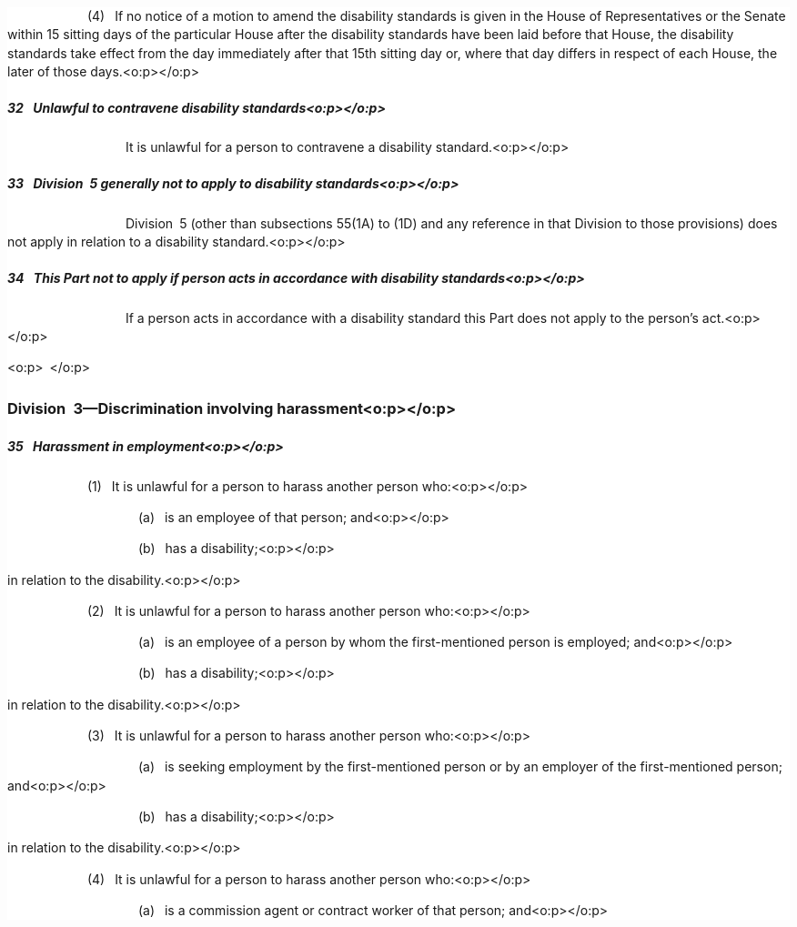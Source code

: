              (4)  If no notice of a motion to amend the disability standards is given in the House of Representatives or the Senate within 15 sitting days of the particular House after the disability standards have been laid before that House, the disability standards take effect from the day immediately after that 15th sitting day or, where that day differs in respect of each House, the later of those days.<o:p></o:p>

##### <a id="32"></a>32  Unlawful to contravene disability standards<o:p></o:p>

                   It is unlawful for a person to contravene a disability standard.<o:p></o:p>

##### <a id="33"></a>33  Division 5 generally not to apply to disability standards<o:p></o:p>

                   Division 5 (other than subsections 55(1A) to (1D) and any reference in that Division to those provisions) does not apply in relation to a disability standard.<o:p></o:p>

##### <a id="34"></a>34  This Part not to apply if person acts in accordance with disability standards<o:p></o:p>

                   If a person acts in accordance with a disability standard this Part does not apply to the person’s act.<o:p></o:p>

<o:p> </o:p>

### Division 3—Discrimination involving harassment<o:p></o:p>

##### <a id="35"></a>35  Harassment in employment<o:p></o:p>

             (1)  It is unlawful for a person to harass another person who:<o:p></o:p>

                     (a)  is an employee of that person; and<o:p></o:p>

                     (b)  has a disability;<o:p></o:p>

in relation to the disability.<o:p></o:p>

             (2)  It is unlawful for a person to harass another person who:<o:p></o:p>

                     (a)  is an employee of a person by whom the first-mentioned person is employed; and<o:p></o:p>

                     (b)  has a disability;<o:p></o:p>

in relation to the disability.<o:p></o:p>

             (3)  It is unlawful for a person to harass another person who:<o:p></o:p>

                     (a)  is seeking employment by the first-mentioned person or by an employer of the first-mentioned person; and<o:p></o:p>

                     (b)  has a disability;<o:p></o:p>

in relation to the disability.<o:p></o:p>

             (4)  It is unlawful for a person to harass another person who:<o:p></o:p>

                     (a)  is a commission agent or contract worker of that person; and<o:p></o:p>
